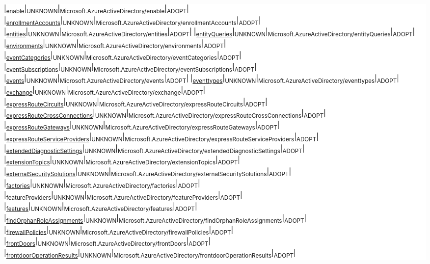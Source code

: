 |<sub>[enable](https://github.com/openrba/python-azure-techradar/tree/master/Microsoft.AzureActiveDirectory/enable)</sub>|<sub>UNKNOWN</sub>|<sub>Microsoft.AzureActiveDirectory/enable</sub>|<sub>ADOPT</sub>|
|<sub>[enrollmentAccounts](https://github.com/openrba/python-azure-techradar/tree/master/Microsoft.AzureActiveDirectory/enrollmentAccounts)</sub>|<sub>UNKNOWN</sub>|<sub>Microsoft.AzureActiveDirectory/enrollmentAccounts</sub>|<sub>ADOPT</sub>|
|<sub>[entities](https://github.com/openrba/python-azure-techradar/tree/master/Microsoft.AzureActiveDirectory/entities)</sub>|<sub>UNKNOWN</sub>|<sub>Microsoft.AzureActiveDirectory/entities</sub>|<sub>ADOPT</sub>|
|<sub>[entityQueries](https://github.com/openrba/python-azure-techradar/tree/master/Microsoft.AzureActiveDirectory/entityQueries)</sub>|<sub>UNKNOWN</sub>|<sub>Microsoft.AzureActiveDirectory/entityQueries</sub>|<sub>ADOPT</sub>|
|<sub>[environments](https://github.com/openrba/python-azure-techradar/tree/master/Microsoft.AzureActiveDirectory/environments)</sub>|<sub>UNKNOWN</sub>|<sub>Microsoft.AzureActiveDirectory/environments</sub>|<sub>ADOPT</sub>|
|<sub>[eventCategories](https://github.com/openrba/python-azure-techradar/tree/master/Microsoft.AzureActiveDirectory/eventCategories)</sub>|<sub>UNKNOWN</sub>|<sub>Microsoft.AzureActiveDirectory/eventCategories</sub>|<sub>ADOPT</sub>|
|<sub>[eventSubscriptions](https://github.com/openrba/python-azure-techradar/tree/master/Microsoft.AzureActiveDirectory/eventSubscriptions)</sub>|<sub>UNKNOWN</sub>|<sub>Microsoft.AzureActiveDirectory/eventSubscriptions</sub>|<sub>ADOPT</sub>|
|<sub>[events](https://github.com/openrba/python-azure-techradar/tree/master/Microsoft.AzureActiveDirectory/events)</sub>|<sub>UNKNOWN</sub>|<sub>Microsoft.AzureActiveDirectory/events</sub>|<sub>ADOPT</sub>|
|<sub>[eventtypes](https://github.com/openrba/python-azure-techradar/tree/master/Microsoft.AzureActiveDirectory/eventtypes)</sub>|<sub>UNKNOWN</sub>|<sub>Microsoft.AzureActiveDirectory/eventtypes</sub>|<sub>ADOPT</sub>|
|<sub>[exchange](https://github.com/openrba/python-azure-techradar/tree/master/Microsoft.AzureActiveDirectory/exchange)</sub>|<sub>UNKNOWN</sub>|<sub>Microsoft.AzureActiveDirectory/exchange</sub>|<sub>ADOPT</sub>|
|<sub>[expressRouteCircuits](https://github.com/openrba/python-azure-techradar/tree/master/Microsoft.AzureActiveDirectory/expressRouteCircuits)</sub>|<sub>UNKNOWN</sub>|<sub>Microsoft.AzureActiveDirectory/expressRouteCircuits</sub>|<sub>ADOPT</sub>|
|<sub>[expressRouteCrossConnections](https://github.com/openrba/python-azure-techradar/tree/master/Microsoft.AzureActiveDirectory/expressRouteCrossConnections)</sub>|<sub>UNKNOWN</sub>|<sub>Microsoft.AzureActiveDirectory/expressRouteCrossConnections</sub>|<sub>ADOPT</sub>|
|<sub>[expressRouteGateways](https://github.com/openrba/python-azure-techradar/tree/master/Microsoft.AzureActiveDirectory/expressRouteGateways)</sub>|<sub>UNKNOWN</sub>|<sub>Microsoft.AzureActiveDirectory/expressRouteGateways</sub>|<sub>ADOPT</sub>|
|<sub>[expressRouteServiceProviders](https://github.com/openrba/python-azure-techradar/tree/master/Microsoft.AzureActiveDirectory/expressRouteServiceProviders)</sub>|<sub>UNKNOWN</sub>|<sub>Microsoft.AzureActiveDirectory/expressRouteServiceProviders</sub>|<sub>ADOPT</sub>|
|<sub>[extendedDiagnosticSettings](https://github.com/openrba/python-azure-techradar/tree/master/Microsoft.AzureActiveDirectory/extendedDiagnosticSettings)</sub>|<sub>UNKNOWN</sub>|<sub>Microsoft.AzureActiveDirectory/extendedDiagnosticSettings</sub>|<sub>ADOPT</sub>|
|<sub>[extensionTopics](https://github.com/openrba/python-azure-techradar/tree/master/Microsoft.AzureActiveDirectory/extensionTopics)</sub>|<sub>UNKNOWN</sub>|<sub>Microsoft.AzureActiveDirectory/extensionTopics</sub>|<sub>ADOPT</sub>|
|<sub>[externalSecuritySolutions](https://github.com/openrba/python-azure-techradar/tree/master/Microsoft.AzureActiveDirectory/externalSecuritySolutions)</sub>|<sub>UNKNOWN</sub>|<sub>Microsoft.AzureActiveDirectory/externalSecuritySolutions</sub>|<sub>ADOPT</sub>|
|<sub>[factories](https://github.com/openrba/python-azure-techradar/tree/master/Microsoft.AzureActiveDirectory/factories)</sub>|<sub>UNKNOWN</sub>|<sub>Microsoft.AzureActiveDirectory/factories</sub>|<sub>ADOPT</sub>|
|<sub>[featureProviders](https://github.com/openrba/python-azure-techradar/tree/master/Microsoft.AzureActiveDirectory/featureProviders)</sub>|<sub>UNKNOWN</sub>|<sub>Microsoft.AzureActiveDirectory/featureProviders</sub>|<sub>ADOPT</sub>|
|<sub>[features](https://github.com/openrba/python-azure-techradar/tree/master/Microsoft.AzureActiveDirectory/features)</sub>|<sub>UNKNOWN</sub>|<sub>Microsoft.AzureActiveDirectory/features</sub>|<sub>ADOPT</sub>|
|<sub>[findOrphanRoleAssignments](https://github.com/openrba/python-azure-techradar/tree/master/Microsoft.AzureActiveDirectory/findOrphanRoleAssignments)</sub>|<sub>UNKNOWN</sub>|<sub>Microsoft.AzureActiveDirectory/findOrphanRoleAssignments</sub>|<sub>ADOPT</sub>|
|<sub>[firewallPolicies](https://github.com/openrba/python-azure-techradar/tree/master/Microsoft.AzureActiveDirectory/firewallPolicies)</sub>|<sub>UNKNOWN</sub>|<sub>Microsoft.AzureActiveDirectory/firewallPolicies</sub>|<sub>ADOPT</sub>|
|<sub>[frontDoors](https://github.com/openrba/python-azure-techradar/tree/master/Microsoft.AzureActiveDirectory/frontDoors)</sub>|<sub>UNKNOWN</sub>|<sub>Microsoft.AzureActiveDirectory/frontDoors</sub>|<sub>ADOPT</sub>|
|<sub>[frontdoorOperationResults](https://github.com/openrba/python-azure-techradar/tree/master/Microsoft.AzureActiveDirectory/frontdoorOperationResults)</sub>|<sub>UNKNOWN</sub>|<sub>Microsoft.AzureActiveDirectory/frontdoorOperationResults</sub>|<sub>ADOPT</sub>|